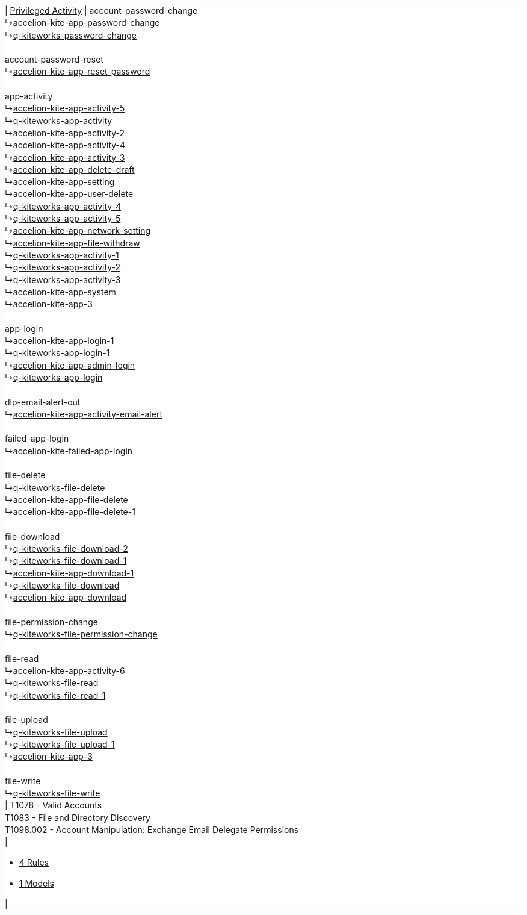 |     [Privileged Activity](../../../UseCases/uc_privileged_activity.md)     |  account-password-change<br> ↳[accelion-kite-app-password-change](Ps/pC_accelionkiteapppasswordchange.md)<br> ↳[q-kiteworks-password-change](Ps/pC_qkiteworkspasswordchange.md)<br><br> account-password-reset<br> ↳[accelion-kite-app-reset-password](Ps/pC_accelionkiteappresetpassword.md)<br><br> app-activity<br> ↳[accelion-kite-app-activity-5](Ps/pC_accelionkiteappactivity5.md)<br> ↳[q-kiteworks-app-activity](Ps/pC_qkiteworksappactivity.md)<br> ↳[accelion-kite-app-activity-2](Ps/pC_accelionkiteappactivity2.md)<br> ↳[accelion-kite-app-activity-4](Ps/pC_accelionkiteappactivity4.md)<br> ↳[accelion-kite-app-activity-3](Ps/pC_accelionkiteappactivity3.md)<br> ↳[accelion-kite-app-delete-draft](Ps/pC_accelionkiteappdeletedraft.md)<br> ↳[accelion-kite-app-setting](Ps/pC_accelionkiteappsetting.md)<br> ↳[accelion-kite-app-user-delete](Ps/pC_accelionkiteappuserdelete.md)<br> ↳[q-kiteworks-app-activity-4](Ps/pC_qkiteworksappactivity4.md)<br> ↳[q-kiteworks-app-activity-5](Ps/pC_qkiteworksappactivity5.md)<br> ↳[accelion-kite-app-network-setting](Ps/pC_accelionkiteappnetworksetting.md)<br> ↳[accelion-kite-app-file-withdraw](Ps/pC_accelionkiteappfilewithdraw.md)<br> ↳[q-kiteworks-app-activity-1](Ps/pC_qkiteworksappactivity1.md)<br> ↳[q-kiteworks-app-activity-2](Ps/pC_qkiteworksappactivity2.md)<br> ↳[q-kiteworks-app-activity-3](Ps/pC_qkiteworksappactivity3.md)<br> ↳[accelion-kite-app-system](Ps/pC_accelionkiteappsystem.md)<br> ↳[accelion-kite-app-3](Ps/pC_accelionkiteapp3.md)<br><br> app-login<br> ↳[accelion-kite-app-login-1](Ps/pC_accelionkiteapplogin1.md)<br> ↳[q-kiteworks-app-login-1](Ps/pC_qkiteworksapplogin1.md)<br> ↳[accelion-kite-app-admin-login](Ps/pC_accelionkiteappadminlogin.md)<br> ↳[q-kiteworks-app-login](Ps/pC_qkiteworksapplogin.md)<br><br> dlp-email-alert-out<br> ↳[accelion-kite-app-activity-email-alert](Ps/pC_accelionkiteappactivityemailalert.md)<br><br> failed-app-login<br> ↳[accelion-kite-failed-app-login](Ps/pC_accelionkitefailedapplogin.md)<br><br> file-delete<br> ↳[q-kiteworks-file-delete](Ps/pC_qkiteworksfiledelete.md)<br> ↳[accelion-kite-app-file-delete](Ps/pC_accelionkiteappfiledelete.md)<br> ↳[accelion-kite-app-file-delete-1](Ps/pC_accelionkiteappfiledelete1.md)<br><br> file-download<br> ↳[q-kiteworks-file-download-2](Ps/pC_qkiteworksfiledownload2.md)<br> ↳[q-kiteworks-file-download-1](Ps/pC_qkiteworksfiledownload1.md)<br> ↳[accelion-kite-app-download-1](Ps/pC_accelionkiteappdownload1.md)<br> ↳[q-kiteworks-file-download](Ps/pC_qkiteworksfiledownload.md)<br> ↳[accelion-kite-app-download](Ps/pC_accelionkiteappdownload.md)<br><br> file-permission-change<br> ↳[q-kiteworks-file-permission-change](Ps/pC_qkiteworksfilepermissionchange.md)<br><br> file-read<br> ↳[accelion-kite-app-activity-6](Ps/pC_accelionkiteappactivity6.md)<br> ↳[q-kiteworks-file-read](Ps/pC_qkiteworksfileread.md)<br> ↳[q-kiteworks-file-read-1](Ps/pC_qkiteworksfileread1.md)<br><br> file-upload<br> ↳[q-kiteworks-file-upload](Ps/pC_qkiteworksfileupload.md)<br> ↳[q-kiteworks-file-upload-1](Ps/pC_qkiteworksfileupload1.md)<br> ↳[accelion-kite-app-3](Ps/pC_accelionkiteapp3.md)<br><br> file-write<br> ↳[q-kiteworks-file-write](Ps/pC_qkiteworksfilewrite.md)<br> | T1078 - Valid Accounts<br>T1083 - File and Directory Discovery<br>T1098.002 - Account Manipulation: Exchange Email Delegate Permissions<br>    | [<ul><li>4 Rules</li></ul><ul><li>1 Models</li></ul>](RM/r_m_kiteworks_kiteworks_Privileged_Activity.md)       |